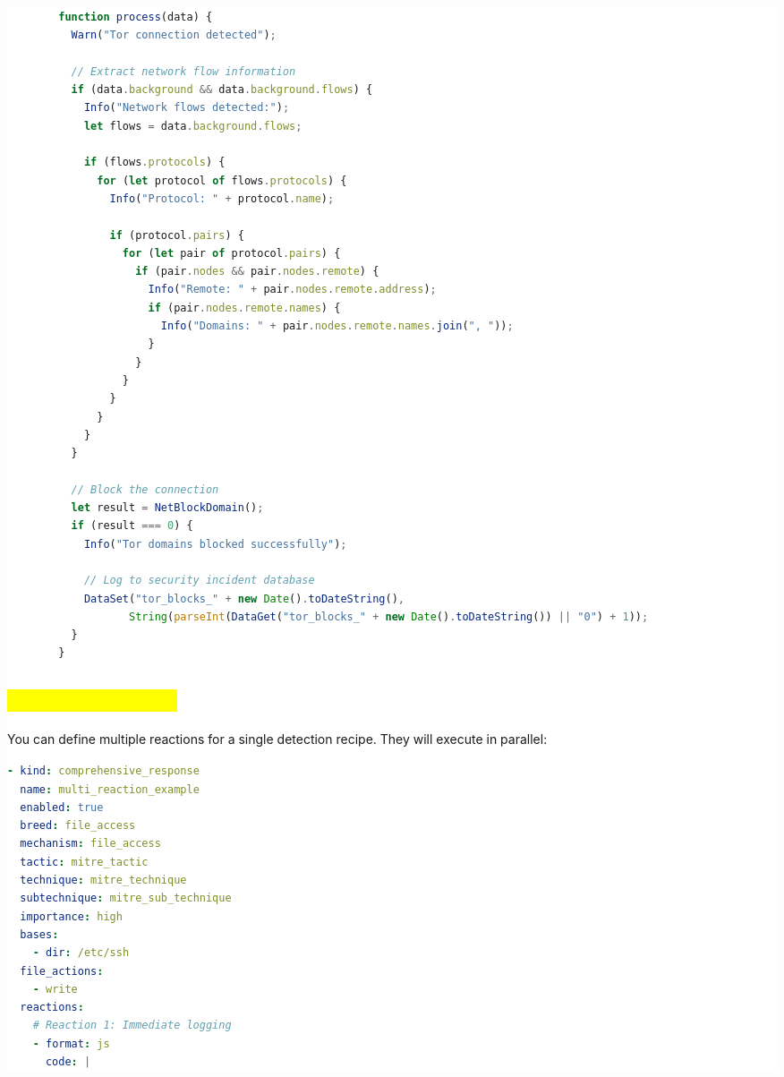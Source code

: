 ```yaml
```

```javascript
        function process(data) {
          Warn("Tor connection detected");

          // Extract network flow information
          if (data.background && data.background.flows) {
            Info("Network flows detected:");
            let flows = data.background.flows;

            if (flows.protocols) {
              for (let protocol of flows.protocols) {
                Info("Protocol: " + protocol.name);

                if (protocol.pairs) {
                  for (let pair of protocol.pairs) {
                    if (pair.nodes && pair.nodes.remote) {
                      Info("Remote: " + pair.nodes.remote.address);
                      if (pair.nodes.remote.names) {
                        Info("Domains: " + pair.nodes.remote.names.join(", "));
                      }
                    }
                  }
                }
              }
            }
          }

          // Block the connection
          let result = NetBlockDomain();
          if (result === 0) {
            Info("Tor domains blocked successfully");

            // Log to security incident database
            DataSet("tor_blocks_" + new Date().toDateString(), 
                   String(parseInt(DataGet("tor_blocks_" + new Date().toDateString()) || "0") + 1));
          }
        }
```

## <mark style="color:yellow;">Multiple Reactions</mark>

You can define multiple reactions for a single detection recipe. They will execute in parallel:

```yaml
- kind: comprehensive_response
  name: multi_reaction_example
  enabled: true
  breed: file_access
  mechanism: file_access
  tactic: mitre_tactic
  technique: mitre_technique
  subtechnique: mitre_sub_technique
  importance: high
  bases:
    - dir: /etc/ssh
  file_actions:
    - write
  reactions:
    # Reaction 1: Immediate logging
    - format: js
      code: |
```